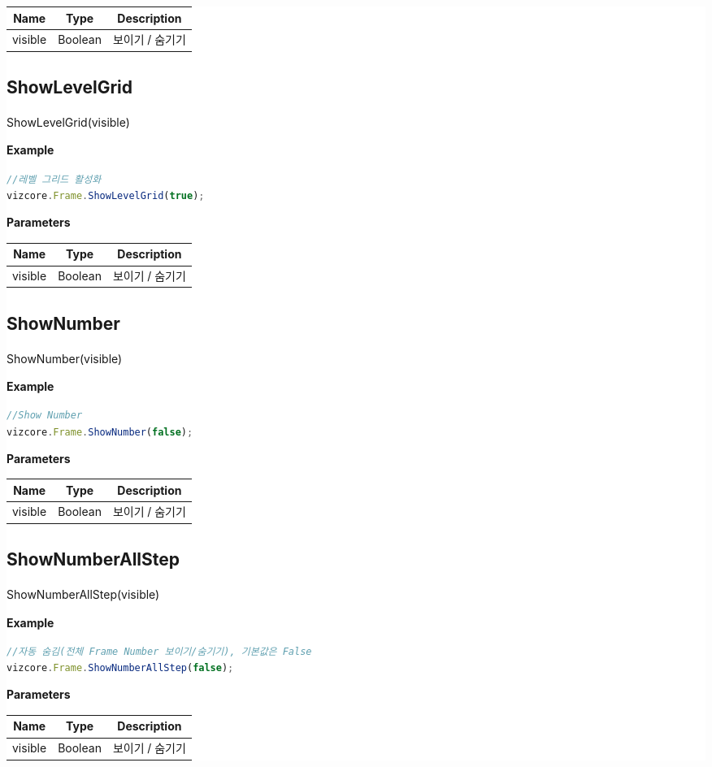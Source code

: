 | Name    | Type    | Description |
|---------|---------|-------------|
| visible | Boolean | 보이기 / 숨기기   |
</procedure>

## ShowLevelGrid
<procedure title="레벨 그리드 활성화" collapsible="true">
<note>ShowLevelGrid(visible)</note>

**Example**
```Javascript
//레벨 그리드 활성화
vizcore.Frame.ShowLevelGrid(true);
```

**Parameters**

| Name    | Type    | Description |
|---------|---------|-------------|
| visible | Boolean | 보이기 / 숨기기   |
</procedure>

## ShowNumber
<procedure title="Show Number" collapsible="true">
<note>ShowNumber(visible)</note>

**Example**
```Javascript
//Show Number
vizcore.Frame.ShowNumber(false);
```
**Parameters**

| Name    | Type    | Description |
|---------|---------|-------------|
| visible | Boolean | 보이기 / 숨기기   |
</procedure>

## ShowNumberAllStep
<procedure title="화면 비율에 따라 Frame 번호 일부 조회" collapsible="true">
<note>ShowNumberAllStep(visible)</note>

**Example**
```Javascript
//자동 숨김(전체 Frame Number 보이기/숨기기), 기본값은 False
vizcore.Frame.ShowNumberAllStep(false);
```
**Parameters**

| Name    | Type    | Description |
|---------|---------|-------------|
| visible | Boolean | 보이기 / 숨기기   |
</procedure>
